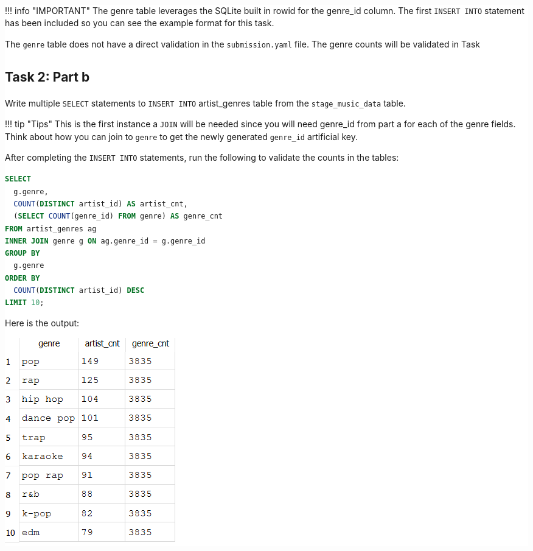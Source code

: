 !!! info "IMPORTANT"
    The genre table leverages the SQLite built in rowid for the genre_id column. The first `INSERT INTO` statement has been included so you can see the example format for this task.

The `genre` table does not have a direct validation in the `submission.yaml` file. The genre counts will be validated in Task  

## Task 2: Part b

Write multiple `SELECT` statements to `INSERT INTO` artist_genres table from the `stage_music_data` table.

!!! tip "Tips"
    This is the first instance a `JOIN` will be needed since you will need genre_id from part a for each of the genre fields. Think about how you can join to `genre` to get the newly generated `genre_id` artificial key.

After completing the `INSERT INTO` statements, run the following to validate the counts in the tables:

``` sql
SELECT
  g.genre,
  COUNT(DISTINCT artist_id) AS artist_cnt,
  (SELECT COUNT(genre_id) FROM genre) AS genre_cnt
FROM artist_genres ag
INNER JOIN genre g ON ag.genre_id = g.genre_id
GROUP BY
  g.genre
ORDER BY
  COUNT(DISTINCT artist_id) DESC
LIMIT 10;
```

Here is the output:

![Task 2 Stats](../assets/screenshots/07_Task_2_Stats.png)
